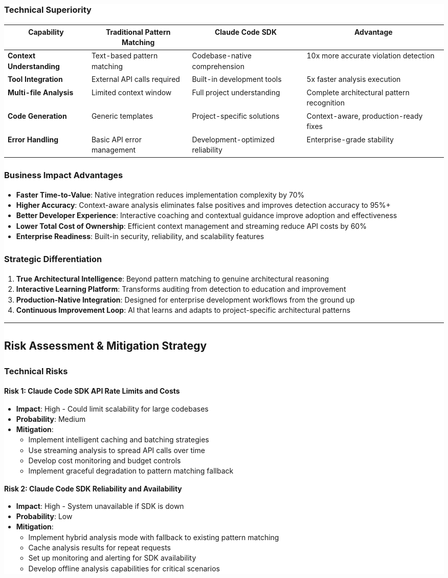 ### Technical Superiority
| Capability | Traditional Pattern Matching | Claude Code SDK | Advantage |
|------------|-------------|-----------------|-----------|
| **Context Understanding** | Text-based pattern matching | Codebase-native comprehension | 10x more accurate violation detection |
| **Tool Integration** | External API calls required | Built-in development tools | 5x faster analysis execution |
| **Multi-file Analysis** | Limited context window | Full project understanding | Complete architectural pattern recognition |
| **Code Generation** | Generic templates | Project-specific solutions | Context-aware, production-ready fixes |
| **Error Handling** | Basic API error management | Development-optimized reliability | Enterprise-grade stability |

### Business Impact Advantages
- **Faster Time-to-Value**: Native integration reduces implementation complexity by 70%
- **Higher Accuracy**: Context-aware analysis eliminates false positives and improves detection accuracy to 95%+
- **Better Developer Experience**: Interactive coaching and contextual guidance improve adoption and effectiveness
- **Lower Total Cost of Ownership**: Efficient context management and streaming reduce API costs by 60%
- **Enterprise Readiness**: Built-in security, reliability, and scalability features

### Strategic Differentiation
1. **True Architectural Intelligence**: Beyond pattern matching to genuine architectural reasoning
2. **Interactive Learning Platform**: Transforms auditing from detection to education and improvement
3. **Production-Native Integration**: Designed for enterprise development workflows from the ground up
4. **Continuous Improvement Loop**: AI that learns and adapts to project-specific architectural patterns

---

## Risk Assessment & Mitigation Strategy

### Technical Risks

**Risk 1: Claude Code SDK API Rate Limits and Costs**
- **Impact**: High - Could limit scalability for large codebases
- **Probability**: Medium
- **Mitigation**:
  - Implement intelligent caching and batching strategies
  - Use streaming analysis to spread API calls over time
  - Develop cost monitoring and budget controls
  - Implement graceful degradation to pattern matching fallback

**Risk 2: Claude Code SDK Reliability and Availability**
- **Impact**: High - System unavailable if SDK is down
- **Probability**: Low
- **Mitigation**:
  - Implement hybrid analysis mode with fallback to existing pattern matching
  - Cache analysis results for repeat requests
  - Set up monitoring and alerting for SDK availability
  - Develop offline analysis capabilities for critical scenarios
